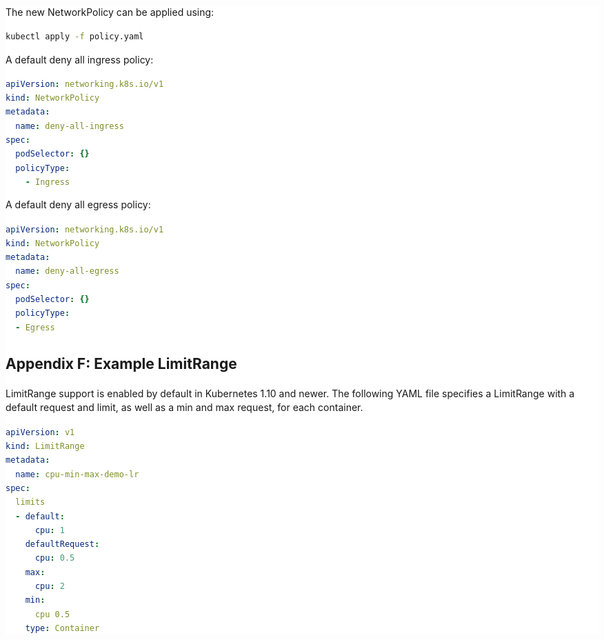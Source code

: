 The new NetworkPolicy can be applied using:

```sh
kubectl apply -f policy.yaml
```

A default deny all ingress policy:

```yaml
apiVersion: networking.k8s.io/v1
kind: NetworkPolicy
metadata:
  name: deny-all-ingress
spec:
  podSelector: {}
  policyType:
    - Ingress
```

A default deny all egress policy:

```yaml
apiVersion: networking.k8s.io/v1
kind: NetworkPolicy
metadata:
  name: deny-all-egress
spec:
  podSelector: {}
  policyType:
  - Egress
```

## Appendix F: Example LimitRange

LimitRange support is enabled by default in Kubernetes 1.10 and newer. The following YAML file specifies a LimitRange with a default request and limit, as well as a min and max request, for each container.

```yaml
apiVersion: v1
kind: LimitRange
metadata:
  name: cpu-min-max-demo-lr
spec:
  limits
  - default:
      cpu: 1
    defaultRequest:
      cpu: 0.5
    max:
      cpu: 2
    min:
      cpu 0.5
    type: Container
```

